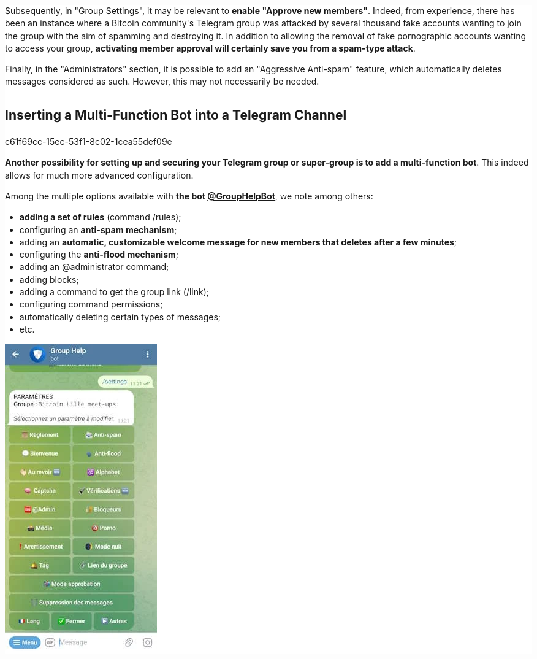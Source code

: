 Subsequently, in "Group Settings", it may be relevant to **enable "Approve new members"**.
Indeed, from experience, there has been an instance where a Bitcoin community's Telegram group was attacked by several thousand fake accounts wanting to join the group with the aim of spamming and destroying it. In addition to allowing the removal of fake pornographic accounts wanting to access your group, **activating member approval will certainly save you from a spam-type attack**.

Finally, in the "Administrators" section, it is possible to add an "Aggressive Anti-spam" feature, which automatically deletes messages considered as such. However, this may not necessarily be needed.

## Inserting a Multi-Function Bot into a Telegram Channel
<chapterId>c61f69cc-15ec-53f1-8c02-1cea55def09e</chapterId>

**Another possibility for setting up and securing your Telegram group or super-group is to add a multi-function bot**. This indeed allows for much more advanced configuration.

Among the multiple options available with **the bot [@GroupHelpBot](https://telegram.me/grouphelpbot)**, we note among others:
- **adding a set of rules** (command /rules);
- configuring an **anti-spam mechanism**;
- adding an **automatic, customizable welcome message for new members that deletes after a few minutes**;
- configuring the **anti-flood mechanism**;
- adding an @administrator command;
- adding blocks;
- adding a command to get the group link (/link);
- configuring command permissions;
- automatically deleting certain types of messages;
- etc.

![image](assets/fr/chapter9/img22-fr.webp)
